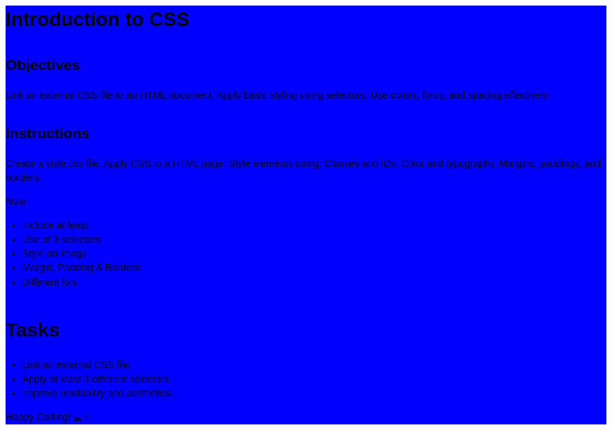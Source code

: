 # Introduction to CSS

## Objectives
Link an external CSS file to an HTML document.
Apply basic styling using selectors.
Use colors, fonts, and spacing effectively.

## Instructions

Create a style.css file.
Apply CSS to a HTML page.
Style elements using:
Classes and IDs.
Color and typography.
Margins, paddings, and borders.

>[!NOTE]
>  - Include at least:
>  - Use of 3 selectors
>  - Style an image
>  - Margin, Padding & Borders
>  - Different font

# Tasks
 - Link an external CSS file.
 - Apply at least 3 different selectors.
 - Improve readability and aesthetics.

Happy Coding! 💻✨





<!DOCTYPE html>
<html lang="en">
<head>
    <meta charset="UTF-8">
    <meta name="viewport" content="width=device-width, initial-scale=1.0">
    <title>Styled Page</title>
    <style>
        /* General body styling */
        body {
            font-family: Century Gothic, sans-serif;
            background-color: blue;
            color: black;
            margin: 27px;
            padding: 31px;
        }

        /* Styling the header */
        .header {
            text-align: left;
            background-color: black;
            color: white;
            padding: 23px;
            border-radius: 15px;
        }
